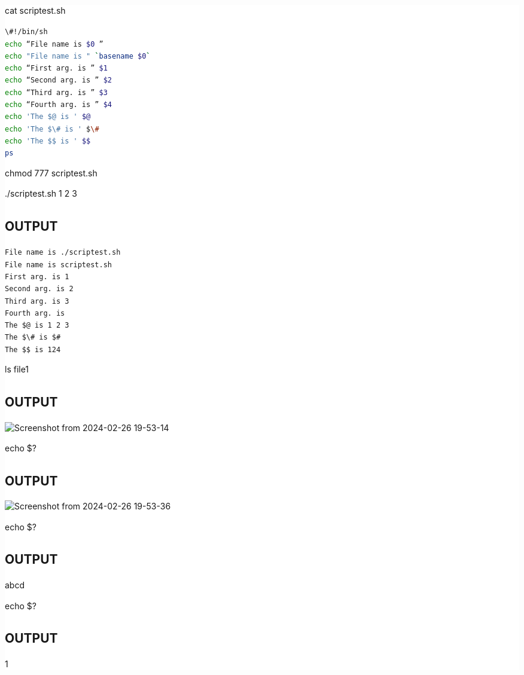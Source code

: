 cat scriptest.sh 
```bash
\#!/bin/sh
echo “File name is $0 ”
echo "File name is " `basename $0`
echo “First arg. is ” $1
echo “Second arg. is ” $2
echo “Third arg. is ” $3
echo “Fourth arg. is ” $4
echo 'The $@ is ' $@
echo 'The $\# is ' $\#
echo 'The $$ is ' $$
ps
```
 
chmod 777 scriptest.sh
 
./scriptest.sh 1 2 3

## OUTPUT
```
File name is ./scriptest.sh
File name is scriptest.sh
First arg. is 1
Second arg. is 2
Third arg. is 3
Fourth arg. is
The $@ is 1 2 3
The $\# is $#
The $$ is 124
```

 
ls file1
## OUTPUT
![Screenshot from 2024-02-26 19-53-14](https://github.com/guru14789/OS-Linux-commands-Shell-script/assets/151705853/c2ffd586-64f4-4d86-814f-53fd3b966af5)

echo $?
## OUTPUT 
![Screenshot from 2024-02-26 19-53-36](https://github.com/guru14789/OS-Linux-commands-Shell-script/assets/151705853/e004d6ed-48ab-45a6-bfd8-ab8faa8788b5)

 
echo $?
## OUTPUT 
 
abcd
 
echo $?
 ## OUTPUT
1

